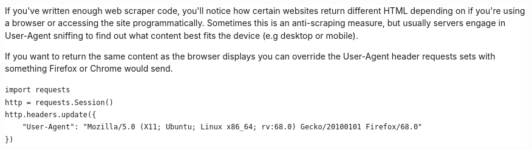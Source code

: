 If you've written enough web scraper code, you'll notice how certain websites return different HTML depending on if you're using a browser or accessing the site programmatically. Sometimes this is an anti-scraping measure, but usually servers engage in User-Agent sniffing to find out what content best fits the device (e.g desktop or mobile).

If you want to return the same content as the browser displays you can override the User-Agent header requests sets with something Firefox or Chrome would send.

```
import requests
http = requests.Session()
http.headers.update({
    "User-Agent": "Mozilla/5.0 (X11; Ubuntu; Linux x86_64; rv:68.0) Gecko/20100101 Firefox/68.0"
})
```
